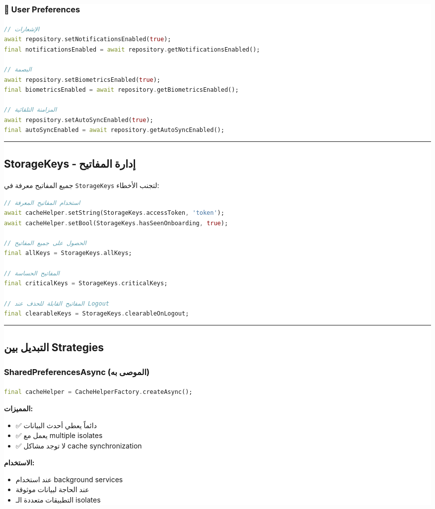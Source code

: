 ### 👤 User Preferences

```dart
// الإشعارات
await repository.setNotificationsEnabled(true);
final notificationsEnabled = await repository.getNotificationsEnabled();

// البصمة
await repository.setBiometricsEnabled(true);
final biometricsEnabled = await repository.getBiometricsEnabled();

// المزامنة التلقائية
await repository.setAutoSyncEnabled(true);
final autoSyncEnabled = await repository.getAutoSyncEnabled();
```

---

## StorageKeys - إدارة المفاتيح

جميع المفاتيح معرفة في `StorageKeys` لتجنب الأخطاء:

```dart
// استخدام المفاتيح المعرفة
await cacheHelper.setString(StorageKeys.accessToken, 'token');
await cacheHelper.setBool(StorageKeys.hasSeenOnboarding, true);

// الحصول على جميع المفاتيح
final allKeys = StorageKeys.allKeys;

// المفاتيح الحساسة
final criticalKeys = StorageKeys.criticalKeys;

// المفاتيح القابلة للحذف عند Logout
final clearableKeys = StorageKeys.clearableOnLogout;
```

---

## التبديل بين Strategies

### SharedPreferencesAsync (الموصى به)

```dart
final cacheHelper = CacheHelperFactory.createAsync();
```

**المميزات:**
- ✅ دائماً يعطي أحدث البيانات
- ✅ يعمل مع multiple isolates
- ✅ لا توجد مشاكل cache synchronization

**الاستخدام:**
- عند استخدام background services
- عند الحاجة لبيانات موثوقة
- التطبيقات متعددة الـ isolates

